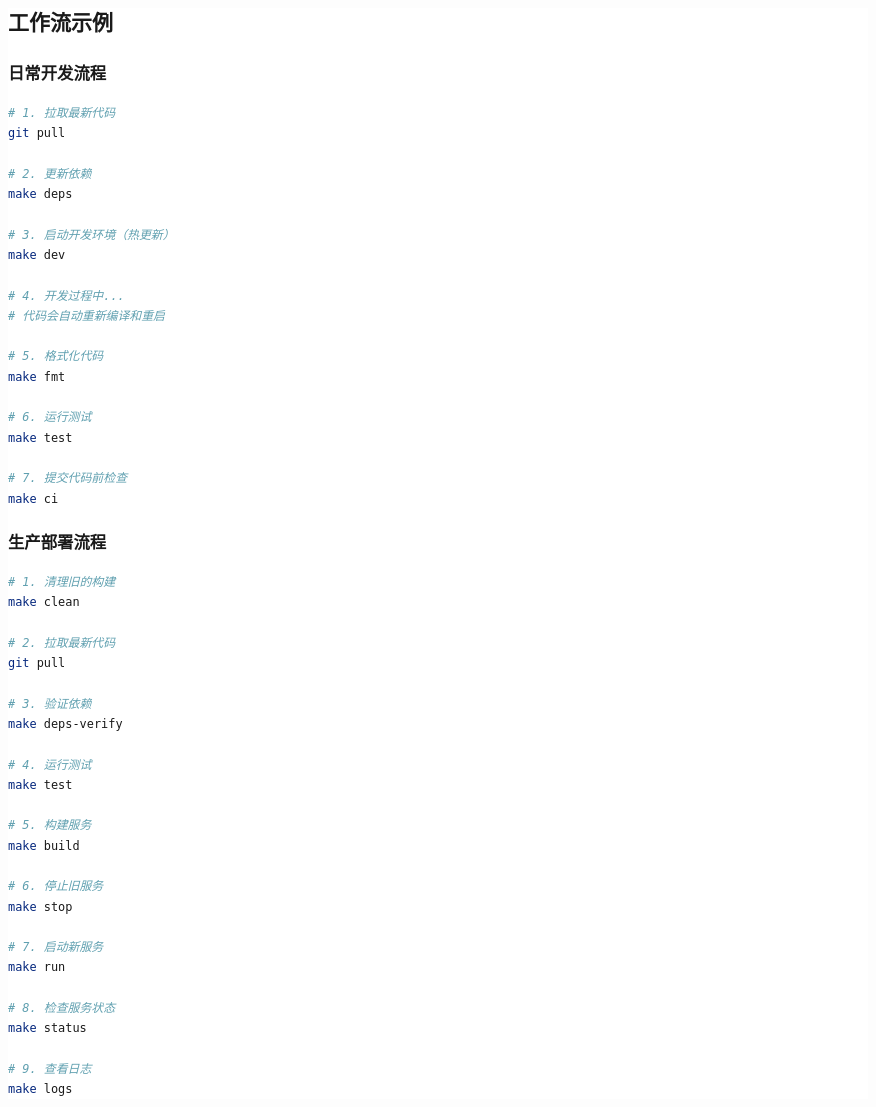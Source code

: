 ## 工作流示例

### 日常开发流程

```bash
# 1. 拉取最新代码
git pull

# 2. 更新依赖
make deps

# 3. 启动开发环境（热更新）
make dev

# 4. 开发过程中...
# 代码会自动重新编译和重启

# 5. 格式化代码
make fmt

# 6. 运行测试
make test

# 7. 提交代码前检查
make ci
```

### 生产部署流程

```bash
# 1. 清理旧的构建
make clean

# 2. 拉取最新代码
git pull

# 3. 验证依赖
make deps-verify

# 4. 运行测试
make test

# 5. 构建服务
make build

# 6. 停止旧服务
make stop

# 7. 启动新服务
make run

# 8. 检查服务状态
make status

# 9. 查看日志
make logs
```
